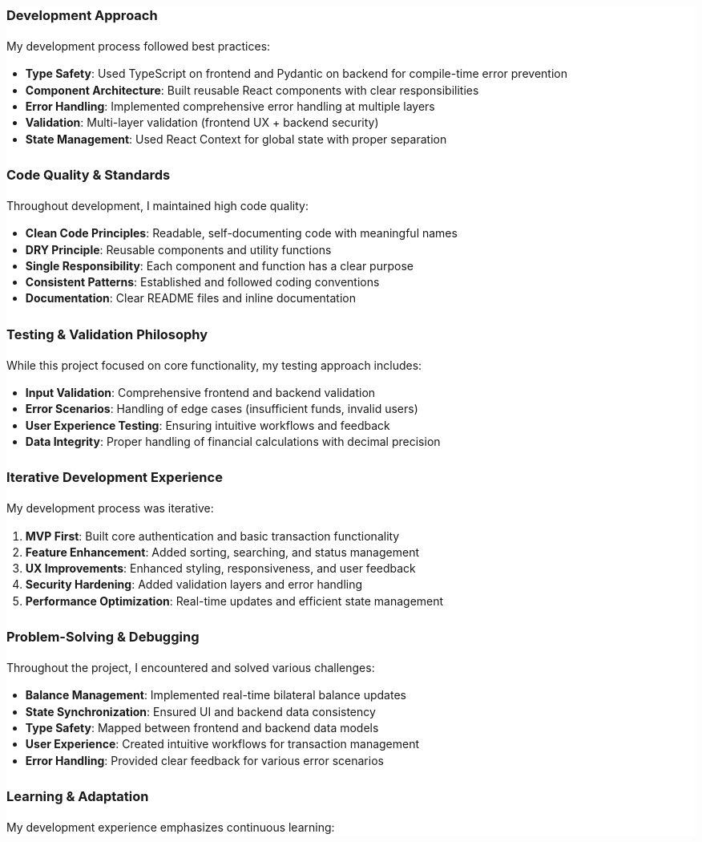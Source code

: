 ### Development Approach

My development process followed best practices:

- **Type Safety**: Used TypeScript on frontend and Pydantic on backend for compile-time error prevention
- **Component Architecture**: Built reusable React components with clear responsibilities
- **Error Handling**: Implemented comprehensive error handling at multiple layers
- **Validation**: Multi-layer validation (frontend UX + backend security)
- **State Management**: Used React Context for global state with proper separation

### Code Quality & Standards

Throughout development, I maintained high code quality:

- **Clean Code Principles**: Readable, self-documenting code with meaningful names
- **DRY Principle**: Reusable components and utility functions
- **Single Responsibility**: Each component and function has a clear purpose
- **Consistent Patterns**: Established and followed coding conventions
- **Documentation**: Clear README files and inline documentation

### Testing & Validation Philosophy

While this project focused on core functionality, my testing approach includes:

- **Input Validation**: Comprehensive frontend and backend validation
- **Error Scenarios**: Handling of edge cases (insufficient funds, invalid users)
- **User Experience Testing**: Ensuring intuitive workflows and feedback
- **Data Integrity**: Proper handling of financial calculations with decimal precision

### Iterative Development Experience

My development process was iterative:

1. **MVP First**: Built core authentication and basic transaction functionality
2. **Feature Enhancement**: Added sorting, searching, and status management
3. **UX Improvements**: Enhanced styling, responsiveness, and user feedback
4. **Security Hardening**: Added validation layers and error handling
5. **Performance Optimization**: Real-time updates and efficient state management

### Problem-Solving & Debugging

Throughout the project, I encountered and solved various challenges:

- **Balance Management**: Implemented real-time bilateral balance updates
- **State Synchronization**: Ensured UI and backend data consistency
- **Type Safety**: Mapped between frontend and backend data models
- **User Experience**: Created intuitive workflows for transaction management
- **Error Handling**: Provided clear feedback for various error scenarios

### Learning & Adaptation

My development experience emphasizes continuous learning:
